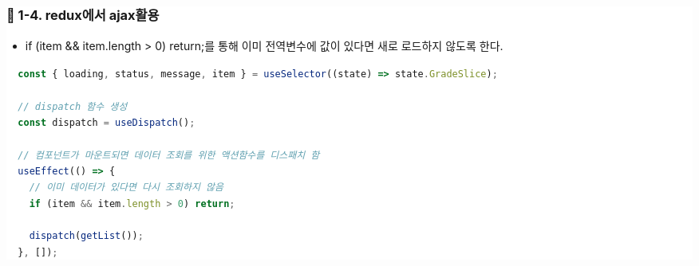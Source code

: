 ### 📌 1-4. redux에서 ajax활용
- if (item && item.length > 0) return;를 통해 이미 전역변수에 값이 있다면 새로 로드하지 않도록 한다.
```js
  const { loading, status, message, item } = useSelector((state) => state.GradeSlice);

  // dispatch 함수 생성
  const dispatch = useDispatch();

  // 컴포넌트가 마운트되면 데이터 조회를 위한 액션함수를 디스패치 함
  useEffect(() => {
    // 이미 데이터가 있다면 다시 조회하지 않음
    if (item && item.length > 0) return;

    dispatch(getList());
  }, []);
  ```